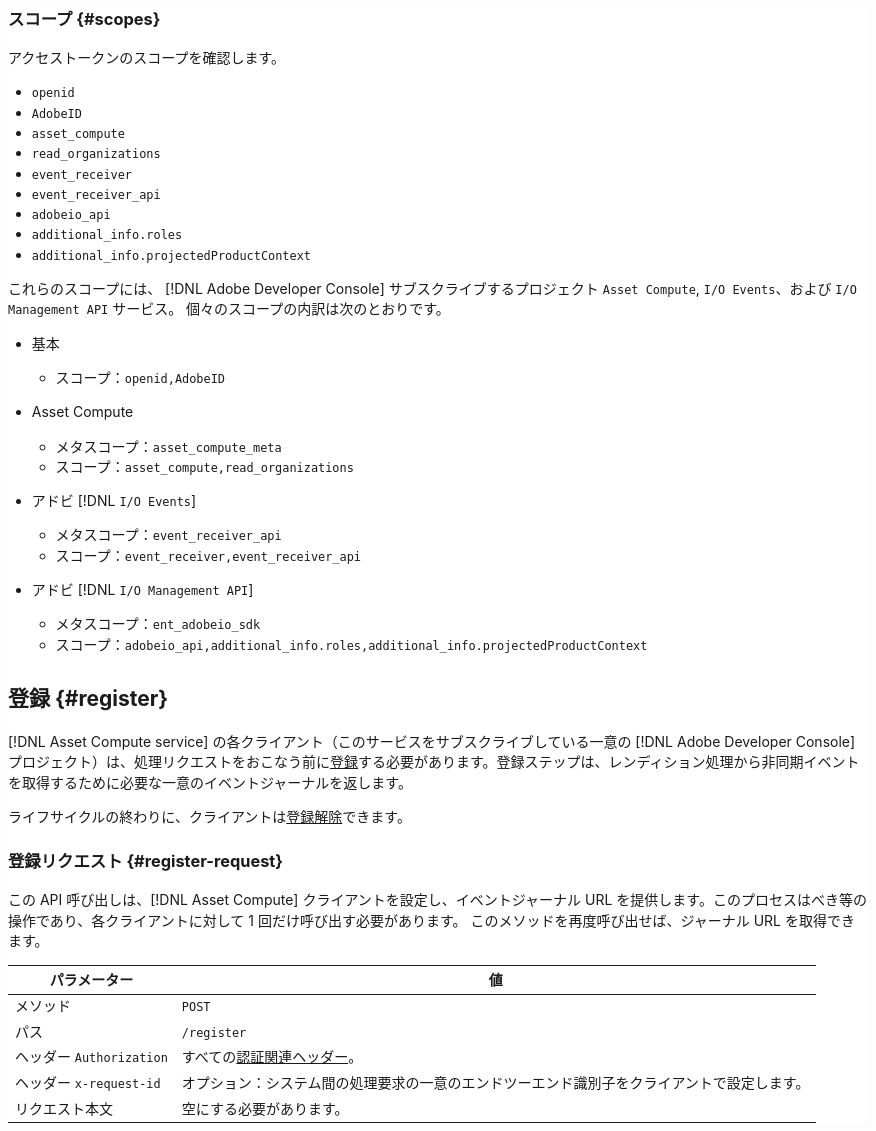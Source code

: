 ### スコープ {#scopes}

アクセストークンのスコープを確認します。

* `openid`
* `AdobeID`
* `asset_compute`
* `read_organizations`
* `event_receiver`
* `event_receiver_api`
* `adobeio_api`
* `additional_info.roles`
* `additional_info.projectedProductContext`

これらのスコープには、 [!DNL Adobe Developer Console] サブスクライブするプロジェクト `Asset Compute`, `I/O Events`、および `I/O Management API` サービス。 個々のスコープの内訳は次のとおりです。

* 基本
   * スコープ：`openid,AdobeID`

* Asset Compute
   * メタスコープ：`asset_compute_meta`
   * スコープ：`asset_compute,read_organizations`

* アドビ [!DNL `I/O Events`]
   * メタスコープ：`event_receiver_api`
   * スコープ：`event_receiver,event_receiver_api`

* アドビ [!DNL `I/O Management API`]
   * メタスコープ：`ent_adobeio_sdk`
   * スコープ：`adobeio_api,additional_info.roles,additional_info.projectedProductContext`

## 登録 {#register}

[!DNL Asset Compute service] の各クライアント（このサービスをサブスクライブしている一意の [!DNL Adobe Developer Console] プロジェクト）は、処理リクエストをおこなう前に[登録](#register-request)する必要があります。登録ステップは、レンディション処理から非同期イベントを取得するために必要な一意のイベントジャーナルを返します。

ライフサイクルの終わりに、クライアントは[登録解除](#unregister-request)できます。

### 登録リクエスト {#register-request}

この API 呼び出しは、[!DNL Asset Compute] クライアントを設定し、イベントジャーナル URL を提供します。このプロセスはべき等の操作であり、各クライアントに対して 1 回だけ呼び出す必要があります。 このメソッドを再度呼び出せば、ジャーナル URL を取得できます。

| パラメーター | 値 |
|--------------------------|------------------------------------------------------|
| メソッド | `POST` |
| パス | `/register` |
| ヘッダー `Authorization` | すべての[認証関連ヘッダー](#authentication-and-authorization)。 |
| ヘッダー `x-request-id` | オプション：システム間の処理要求の一意のエンドツーエンド識別子をクライアントで設定します。 |
| リクエスト本文 | 空にする必要があります。 |
